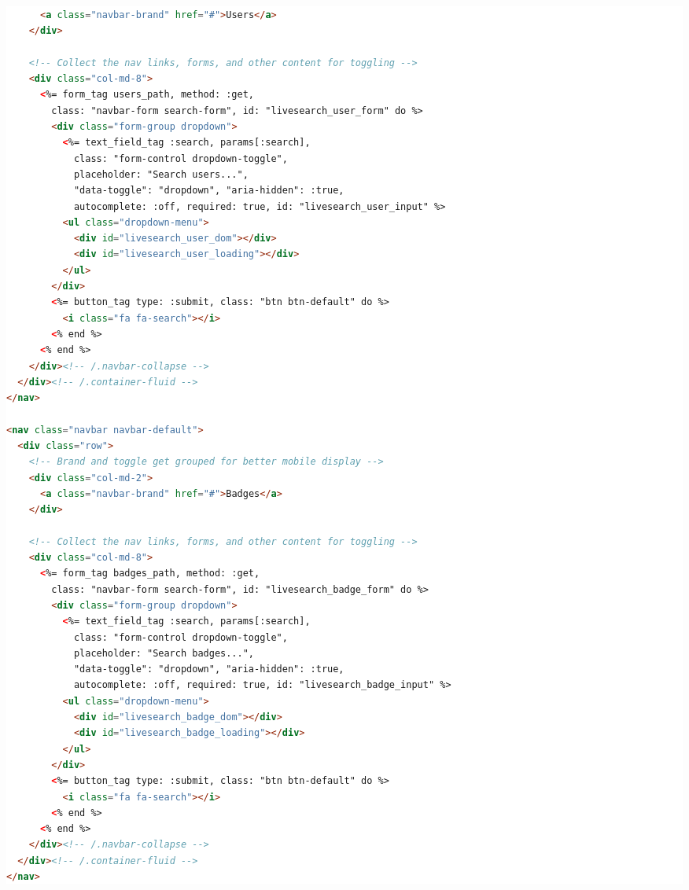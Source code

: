 ```HTML
      <a class="navbar-brand" href="#">Users</a>
    </div>

    <!-- Collect the nav links, forms, and other content for toggling -->
    <div class="col-md-8">
      <%= form_tag users_path, method: :get,
        class: "navbar-form search-form", id: "livesearch_user_form" do %>
        <div class="form-group dropdown">
          <%= text_field_tag :search, params[:search],
            class: "form-control dropdown-toggle",
            placeholder: "Search users...",
            "data-toggle": "dropdown", "aria-hidden": :true,
            autocomplete: :off, required: true, id: "livesearch_user_input" %>
          <ul class="dropdown-menu">
            <div id="livesearch_user_dom"></div>
            <div id="livesearch_user_loading"></div>
          </ul>
        </div>
        <%= button_tag type: :submit, class: "btn btn-default" do %>
          <i class="fa fa-search"></i>
        <% end %>
      <% end %>
    </div><!-- /.navbar-collapse -->
  </div><!-- /.container-fluid -->
</nav>

<nav class="navbar navbar-default">
  <div class="row">
    <!-- Brand and toggle get grouped for better mobile display -->
    <div class="col-md-2">
      <a class="navbar-brand" href="#">Badges</a>
    </div>

    <!-- Collect the nav links, forms, and other content for toggling -->
    <div class="col-md-8">
      <%= form_tag badges_path, method: :get,
        class: "navbar-form search-form", id: "livesearch_badge_form" do %>
        <div class="form-group dropdown">
          <%= text_field_tag :search, params[:search],
            class: "form-control dropdown-toggle",
            placeholder: "Search badges...",
            "data-toggle": "dropdown", "aria-hidden": :true,
            autocomplete: :off, required: true, id: "livesearch_badge_input" %>
          <ul class="dropdown-menu">
            <div id="livesearch_badge_dom"></div>
            <div id="livesearch_badge_loading"></div>
          </ul>
        </div>
        <%= button_tag type: :submit, class: "btn btn-default" do %>
          <i class="fa fa-search"></i>
        <% end %>
      <% end %>
    </div><!-- /.navbar-collapse -->
  </div><!-- /.container-fluid -->
</nav>
```
